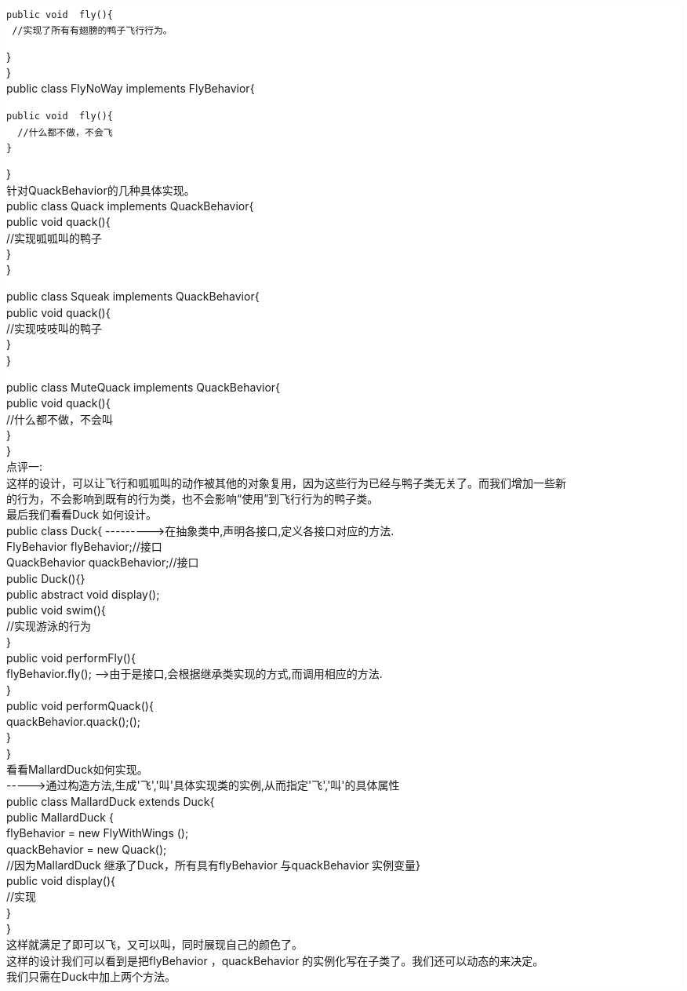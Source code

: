     public void  fly(){     
     //实现了所有有翅膀的鸭子飞行行为。     
   }     
 }     
public class FlyNoWay implements FlyBehavior{     
     
    public void  fly(){     
      //什么都不做，不会飞     
    }     
 }        
针对QuackBehavior的几种具体实现。     
public class Quack implements QuackBehavior{     
    public void quack(){     
      //实现呱呱叫的鸭子     
  }     
}     
     
public class Squeak implements QuackBehavior{     
    public void quack(){     
      //实现吱吱叫的鸭子      
  }     
}     
     
public class MuteQuack implements QuackBehavior{     
    public void quack(){     
      //什么都不做，不会叫     
  }     
}     
点评一:     
这样的设计，可以让飞行和呱呱叫的动作被其他的对象复用，因为这些行为已经与鸭子类无关了。而我们增加一些新     
的行为，不会影响到既有的行为类，也不会影响“使用”到飞行行为的鸭子类。     
最后我们看看Duck 如何设计。     
     public class Duck{        --------->在抽象类中,声明各接口,定义各接口对应的方法.     
      FlyBehavior flyBehavior;//接口     
      QuackBehavior quackBehavior;//接口     
       public Duck(){}     
       public abstract void display();     
       public void swim(){     
        //实现游泳的行为     
        }     
       public void performFly(){     
            flyBehavior.fly();  -->由于是接口,会根据继承类实现的方式,而调用相应的方法.     
     }     
     public void performQuack(){     
          quackBehavior.quack();();     
    }     
 }     
看看MallardDuck如何实现。     
----->通过构造方法,生成'飞','叫'具体实现类的实例,从而指定'飞','叫'的具体属性     
 public class MallardDuck extends Duck{     
       public MallardDuck {            
        flyBehavior = new FlyWithWings ();     
        quackBehavior = new Quack();      
      //因为MallardDuck 继承了Duck，所有具有flyBehavior 与quackBehavior 实例变量}     
    public void display(){     
     //实现     
   }     
 }     
 这样就满足了即可以飞，又可以叫，同时展现自己的颜色了。     
这样的设计我们可以看到是把flyBehavior ，quackBehavior 的实例化写在子类了。我们还可以动态的来决定。     
  我们只需在Duck中加上两个方法。     
     